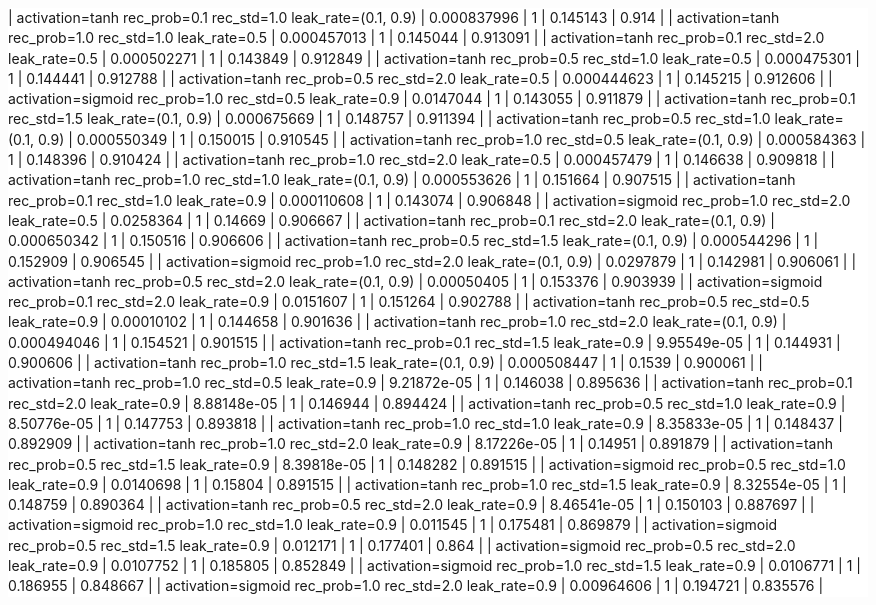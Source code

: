 | activation=tanh rec_prob=0.1 rec_std=1.0 leak_rate=(0.1, 0.9)    |      0.000837996 |         1        |       0.145143  |        0.914    |
| activation=tanh rec_prob=1.0 rec_std=1.0 leak_rate=0.5           |      0.000457013 |         1        |       0.145044  |        0.913091 |
| activation=tanh rec_prob=0.1 rec_std=2.0 leak_rate=0.5           |      0.000502271 |         1        |       0.143849  |        0.912849 |
| activation=tanh rec_prob=0.5 rec_std=1.0 leak_rate=0.5           |      0.000475301 |         1        |       0.144441  |        0.912788 |
| activation=tanh rec_prob=0.5 rec_std=2.0 leak_rate=0.5           |      0.000444623 |         1        |       0.145215  |        0.912606 |
| activation=sigmoid rec_prob=1.0 rec_std=0.5 leak_rate=0.9        |      0.0147044   |         1        |       0.143055  |        0.911879 |
| activation=tanh rec_prob=0.1 rec_std=1.5 leak_rate=(0.1, 0.9)    |      0.000675669 |         1        |       0.148757  |        0.911394 |
| activation=tanh rec_prob=0.5 rec_std=1.0 leak_rate=(0.1, 0.9)    |      0.000550349 |         1        |       0.150015  |        0.910545 |
| activation=tanh rec_prob=1.0 rec_std=0.5 leak_rate=(0.1, 0.9)    |      0.000584363 |         1        |       0.148396  |        0.910424 |
| activation=tanh rec_prob=1.0 rec_std=2.0 leak_rate=0.5           |      0.000457479 |         1        |       0.146638  |        0.909818 |
| activation=tanh rec_prob=1.0 rec_std=1.0 leak_rate=(0.1, 0.9)    |      0.000553626 |         1        |       0.151664  |        0.907515 |
| activation=tanh rec_prob=0.1 rec_std=1.0 leak_rate=0.9           |      0.000110608 |         1        |       0.143074  |        0.906848 |
| activation=sigmoid rec_prob=1.0 rec_std=2.0 leak_rate=0.5        |      0.0258364   |         1        |       0.14669   |        0.906667 |
| activation=tanh rec_prob=0.1 rec_std=2.0 leak_rate=(0.1, 0.9)    |      0.000650342 |         1        |       0.150516  |        0.906606 |
| activation=tanh rec_prob=0.5 rec_std=1.5 leak_rate=(0.1, 0.9)    |      0.000544296 |         1        |       0.152909  |        0.906545 |
| activation=sigmoid rec_prob=1.0 rec_std=2.0 leak_rate=(0.1, 0.9) |      0.0297879   |         1        |       0.142981  |        0.906061 |
| activation=tanh rec_prob=0.5 rec_std=2.0 leak_rate=(0.1, 0.9)    |      0.00050405  |         1        |       0.153376  |        0.903939 |
| activation=sigmoid rec_prob=0.1 rec_std=2.0 leak_rate=0.9        |      0.0151607   |         1        |       0.151264  |        0.902788 |
| activation=tanh rec_prob=0.5 rec_std=0.5 leak_rate=0.9           |      0.00010102  |         1        |       0.144658  |        0.901636 |
| activation=tanh rec_prob=1.0 rec_std=2.0 leak_rate=(0.1, 0.9)    |      0.000494046 |         1        |       0.154521  |        0.901515 |
| activation=tanh rec_prob=0.1 rec_std=1.5 leak_rate=0.9           |      9.95549e-05 |         1        |       0.144931  |        0.900606 |
| activation=tanh rec_prob=1.0 rec_std=1.5 leak_rate=(0.1, 0.9)    |      0.000508447 |         1        |       0.1539    |        0.900061 |
| activation=tanh rec_prob=1.0 rec_std=0.5 leak_rate=0.9           |      9.21872e-05 |         1        |       0.146038  |        0.895636 |
| activation=tanh rec_prob=0.1 rec_std=2.0 leak_rate=0.9           |      8.88148e-05 |         1        |       0.146944  |        0.894424 |
| activation=tanh rec_prob=0.5 rec_std=1.0 leak_rate=0.9           |      8.50776e-05 |         1        |       0.147753  |        0.893818 |
| activation=tanh rec_prob=1.0 rec_std=1.0 leak_rate=0.9           |      8.35833e-05 |         1        |       0.148437  |        0.892909 |
| activation=tanh rec_prob=1.0 rec_std=2.0 leak_rate=0.9           |      8.17226e-05 |         1        |       0.14951   |        0.891879 |
| activation=tanh rec_prob=0.5 rec_std=1.5 leak_rate=0.9           |      8.39818e-05 |         1        |       0.148282  |        0.891515 |
| activation=sigmoid rec_prob=0.5 rec_std=1.0 leak_rate=0.9        |      0.0140698   |         1        |       0.15804   |        0.891515 |
| activation=tanh rec_prob=1.0 rec_std=1.5 leak_rate=0.9           |      8.32554e-05 |         1        |       0.148759  |        0.890364 |
| activation=tanh rec_prob=0.5 rec_std=2.0 leak_rate=0.9           |      8.46541e-05 |         1        |       0.150103  |        0.887697 |
| activation=sigmoid rec_prob=1.0 rec_std=1.0 leak_rate=0.9        |      0.011545    |         1        |       0.175481  |        0.869879 |
| activation=sigmoid rec_prob=0.5 rec_std=1.5 leak_rate=0.9        |      0.012171    |         1        |       0.177401  |        0.864    |
| activation=sigmoid rec_prob=0.5 rec_std=2.0 leak_rate=0.9        |      0.0107752   |         1        |       0.185805  |        0.852849 |
| activation=sigmoid rec_prob=1.0 rec_std=1.5 leak_rate=0.9        |      0.0106771   |         1        |       0.186955  |        0.848667 |
| activation=sigmoid rec_prob=1.0 rec_std=2.0 leak_rate=0.9        |      0.00964606  |         1        |       0.194721  |        0.835576 |

